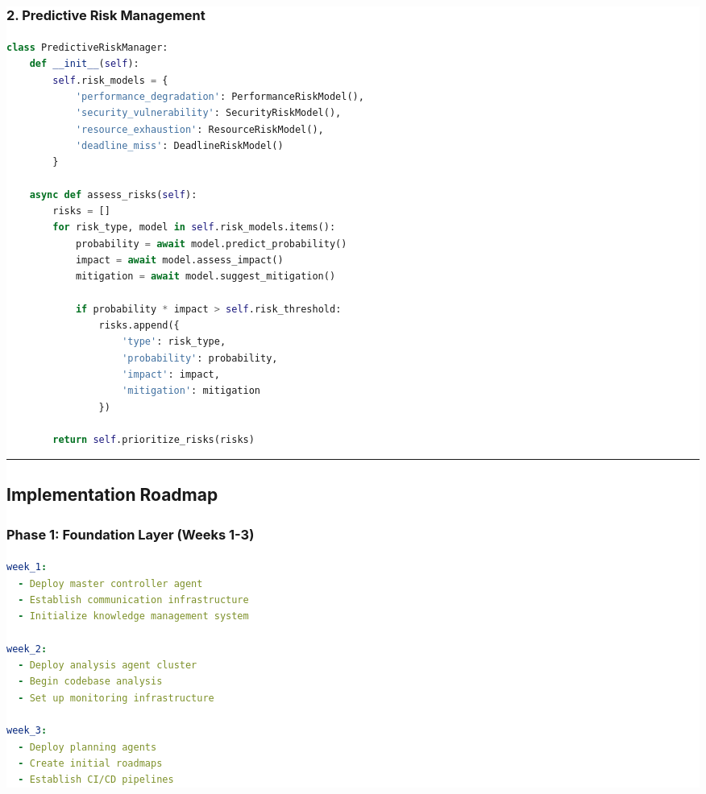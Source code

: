 ### 2. Predictive Risk Management
```python
class PredictiveRiskManager:
    def __init__(self):
        self.risk_models = {
            'performance_degradation': PerformanceRiskModel(),
            'security_vulnerability': SecurityRiskModel(),
            'resource_exhaustion': ResourceRiskModel(),
            'deadline_miss': DeadlineRiskModel()
        }
        
    async def assess_risks(self):
        risks = []
        for risk_type, model in self.risk_models.items():
            probability = await model.predict_probability()
            impact = await model.assess_impact()
            mitigation = await model.suggest_mitigation()
            
            if probability * impact > self.risk_threshold:
                risks.append({
                    'type': risk_type,
                    'probability': probability,
                    'impact': impact,
                    'mitigation': mitigation
                })
        
        return self.prioritize_risks(risks)
```

---

## Implementation Roadmap

### Phase 1: Foundation Layer (Weeks 1-3)
```yaml
week_1:
  - Deploy master controller agent
  - Establish communication infrastructure
  - Initialize knowledge management system
  
week_2:
  - Deploy analysis agent cluster
  - Begin codebase analysis
  - Set up monitoring infrastructure
  
week_3:
  - Deploy planning agents
  - Create initial roadmaps
  - Establish CI/CD pipelines
```
